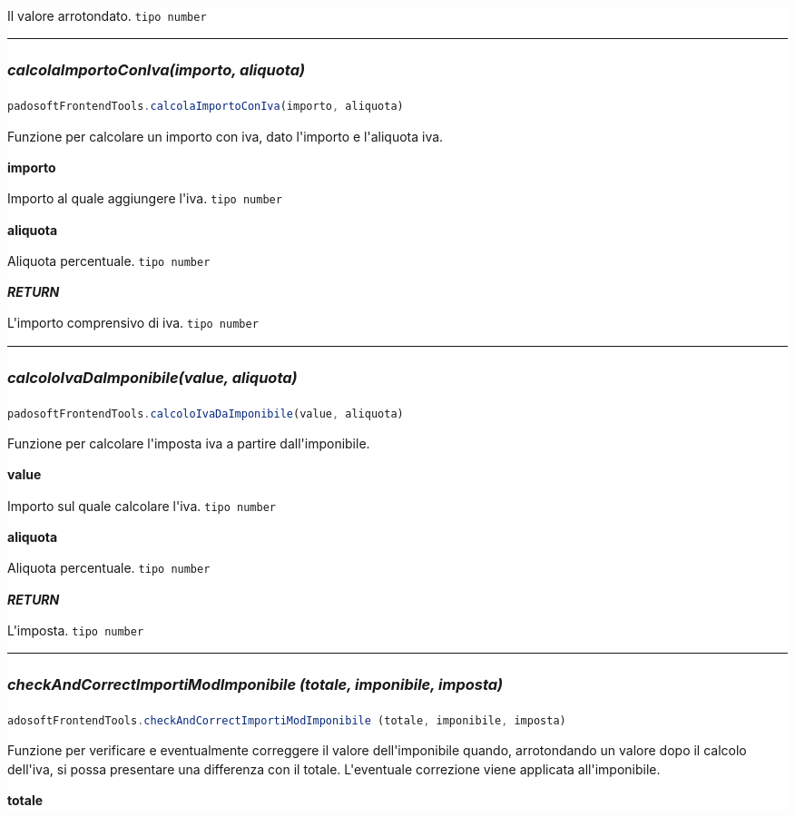 Il valore arrotondato. `tipo number`

---

### ***calcolaImportoConIva(importo, aliquota)***

```javascript
padosoftFrontendTools.calcolaImportoConIva(importo, aliquota)
```

Funzione per calcolare un importo con iva, dato l'importo e l'aliquota iva.

**importo**

Importo al quale aggiungere l'iva. `tipo number`

**aliquota**

Aliquota percentuale. `tipo number`

***RETURN***

L'importo comprensivo di iva. `tipo number`

---

### ***calcoloIvaDaImponibile(value, aliquota)***

```javascript
padosoftFrontendTools.calcoloIvaDaImponibile(value, aliquota)
```

Funzione per calcolare l'imposta iva a partire dall'imponibile.

**value**

Importo sul quale calcolare l'iva. `tipo number`

**aliquota**

Aliquota percentuale. `tipo number`

***RETURN***

L'imposta. `tipo number`

---

### ***checkAndCorrectImportiModImponibile (totale, imponibile, imposta)***

```javascript
adosoftFrontendTools.checkAndCorrectImportiModImponibile (totale, imponibile, imposta)
```

Funzione per verificare e eventualmente correggere il valore dell'imponibile quando, arrotondando un valore dopo il calcolo dell'iva, si possa presentare una differenza con il totale. L'eventuale correzione viene applicata all'imponibile.

**totale**
